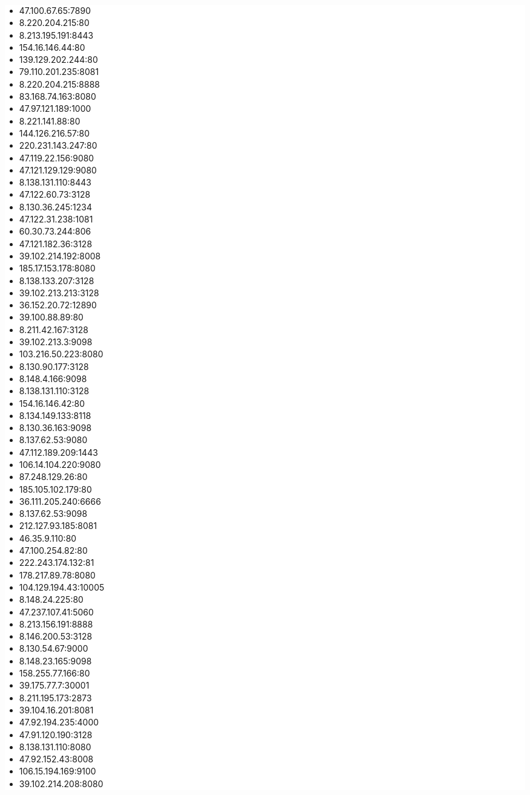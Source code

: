  - 47.100.67.65:7890
 - 8.220.204.215:80
 - 8.213.195.191:8443
 - 154.16.146.44:80
 - 139.129.202.244:80
 - 79.110.201.235:8081
 - 8.220.204.215:8888
 - 83.168.74.163:8080
 - 47.97.121.189:1000
 - 8.221.141.88:80
 - 144.126.216.57:80
 - 220.231.143.247:80
 - 47.119.22.156:9080
 - 47.121.129.129:9080
 - 8.138.131.110:8443
 - 47.122.60.73:3128
 - 8.130.36.245:1234
 - 47.122.31.238:1081
 - 60.30.73.244:806
 - 47.121.182.36:3128
 - 39.102.214.192:8008
 - 185.17.153.178:8080
 - 8.138.133.207:3128
 - 39.102.213.213:3128
 - 36.152.20.72:12890
 - 39.100.88.89:80
 - 8.211.42.167:3128
 - 39.102.213.3:9098
 - 103.216.50.223:8080
 - 8.130.90.177:3128
 - 8.148.4.166:9098
 - 8.138.131.110:3128
 - 154.16.146.42:80
 - 8.134.149.133:8118
 - 8.130.36.163:9098
 - 8.137.62.53:9080
 - 47.112.189.209:1443
 - 106.14.104.220:9080
 - 87.248.129.26:80
 - 185.105.102.179:80
 - 36.111.205.240:6666
 - 8.137.62.53:9098
 - 212.127.93.185:8081
 - 46.35.9.110:80
 - 47.100.254.82:80
 - 222.243.174.132:81
 - 178.217.89.78:8080
 - 104.129.194.43:10005
 - 8.148.24.225:80
 - 47.237.107.41:5060
 - 8.213.156.191:8888
 - 8.146.200.53:3128
 - 8.130.54.67:9000
 - 8.148.23.165:9098
 - 158.255.77.166:80
 - 39.175.77.7:30001
 - 8.211.195.173:2873
 - 39.104.16.201:8081
 - 47.92.194.235:4000
 - 47.91.120.190:3128
 - 8.138.131.110:8080
 - 47.92.152.43:8008
 - 106.15.194.169:9100
 - 39.102.214.208:8080